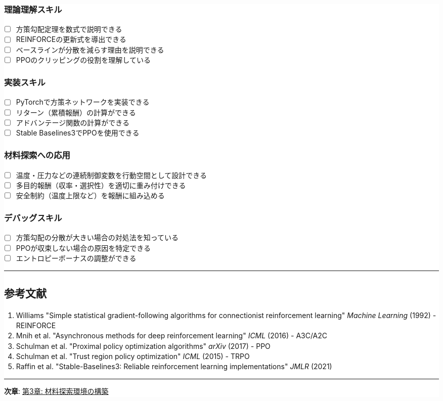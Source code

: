 ### 理論理解スキル
- [ ] 方策勾配定理を数式で説明できる
- [ ] REINFORCEの更新式を導出できる
- [ ] ベースラインが分散を減らす理由を説明できる
- [ ] PPOのクリッピングの役割を理解している

### 実装スキル
- [ ] PyTorchで方策ネットワークを実装できる
- [ ] リターン（累積報酬）の計算ができる
- [ ] アドバンテージ関数の計算ができる
- [ ] Stable Baselines3でPPOを使用できる

### 材料探索への応用
- [ ] 温度・圧力などの連続制御変数を行動空間として設計できる
- [ ] 多目的報酬（収率・選択性）を適切に重み付けできる
- [ ] 安全制約（温度上限など）を報酬に組み込める

### デバッグスキル
- [ ] 方策勾配の分散が大きい場合の対処法を知っている
- [ ] PPOが収束しない場合の原因を特定できる
- [ ] エントロピーボーナスの調整ができる

---

## 参考文献

1. Williams "Simple statistical gradient-following algorithms for connectionist reinforcement learning" *Machine Learning* (1992) - REINFORCE
2. Mnih et al. "Asynchronous methods for deep reinforcement learning" *ICML* (2016) - A3C/A2C
3. Schulman et al. "Proximal policy optimization algorithms" *arXiv* (2017) - PPO
4. Schulman et al. "Trust region policy optimization" *ICML* (2015) - TRPO
5. Raffin et al. "Stable-Baselines3: Reliable reinforcement learning implementations" *JMLR* (2021)

---

**次章**: [第3章: 材料探索環境の構築](chapter-3.html)
